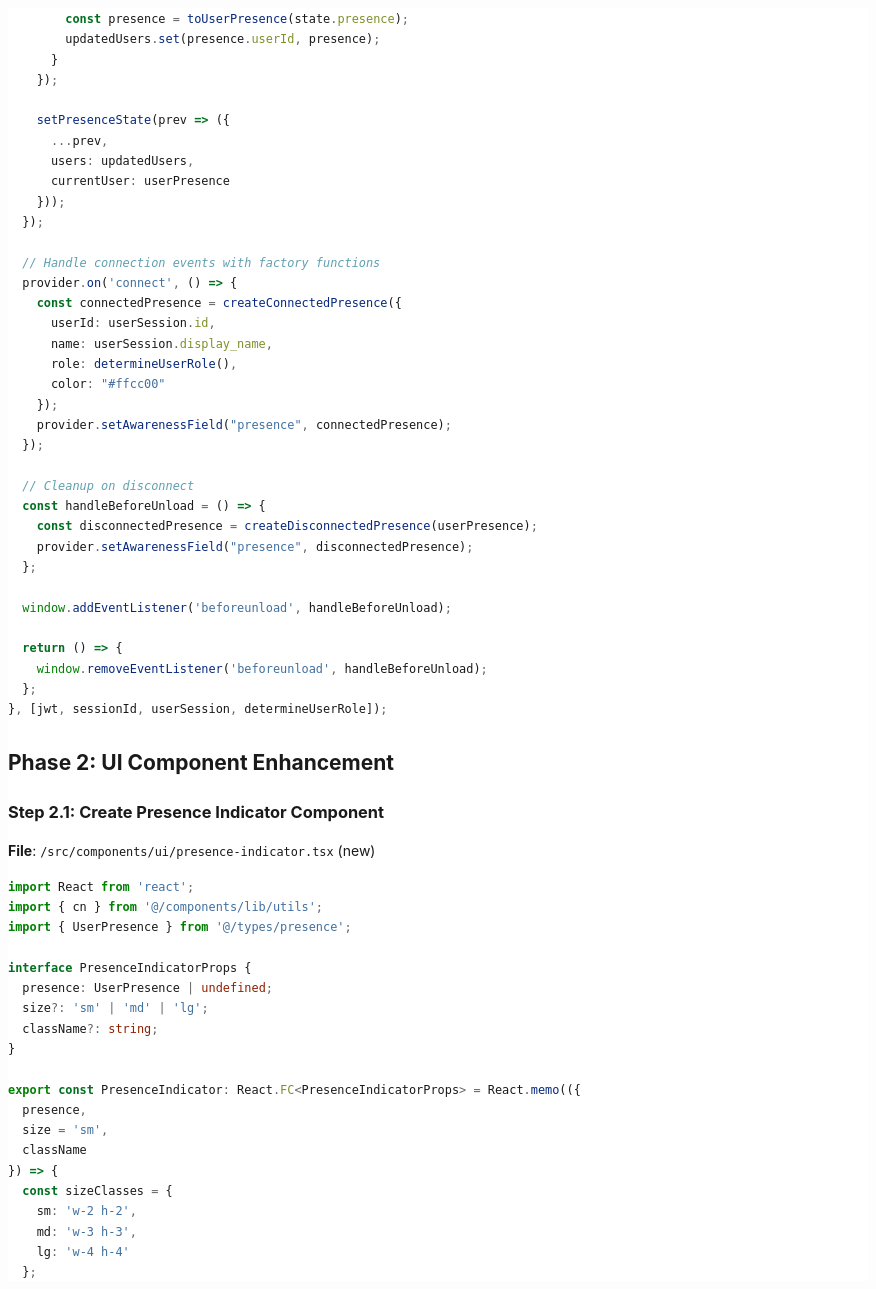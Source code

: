 ```typescript
        const presence = toUserPresence(state.presence);
        updatedUsers.set(presence.userId, presence);
      }
    });
    
    setPresenceState(prev => ({
      ...prev,
      users: updatedUsers,
      currentUser: userPresence
    }));
  });
  
  // Handle connection events with factory functions
  provider.on('connect', () => {
    const connectedPresence = createConnectedPresence({
      userId: userSession.id,
      name: userSession.display_name,
      role: determineUserRole(),
      color: "#ffcc00"
    });
    provider.setAwarenessField("presence", connectedPresence);
  });
  
  // Cleanup on disconnect
  const handleBeforeUnload = () => {
    const disconnectedPresence = createDisconnectedPresence(userPresence);
    provider.setAwarenessField("presence", disconnectedPresence);
  };
  
  window.addEventListener('beforeunload', handleBeforeUnload);
  
  return () => {
    window.removeEventListener('beforeunload', handleBeforeUnload);
  };
}, [jwt, sessionId, userSession, determineUserRole]);
```

## Phase 2: UI Component Enhancement

### Step 2.1: Create Presence Indicator Component
**File**: `/src/components/ui/presence-indicator.tsx` (new)

```typescript
import React from 'react';
import { cn } from '@/components/lib/utils';
import { UserPresence } from '@/types/presence';

interface PresenceIndicatorProps {
  presence: UserPresence | undefined;
  size?: 'sm' | 'md' | 'lg';
  className?: string;
}

export const PresenceIndicator: React.FC<PresenceIndicatorProps> = React.memo(({
  presence,
  size = 'sm',
  className
}) => {
  const sizeClasses = {
    sm: 'w-2 h-2',
    md: 'w-3 h-3',
    lg: 'w-4 h-4'
  };
```